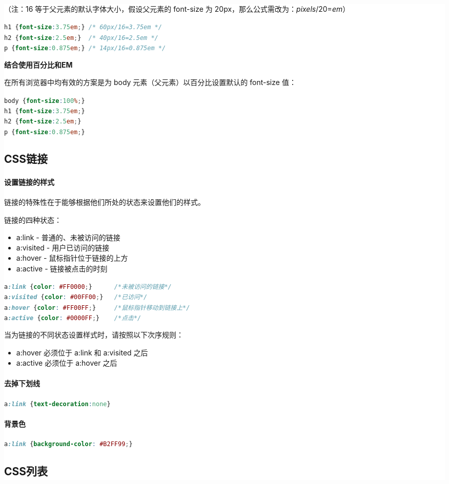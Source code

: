 （注：16 等于父元素的默认字体大小，假设父元素的 font-size 为 20px，那么公式需改为：*pixels*/20=*em*）

```css
h1 {font-size:3.75em;} /* 60px/16=3.75em */
h2 {font-size:2.5em;}  /* 40px/16=2.5em */
p {font-size:0.875em;} /* 14px/16=0.875em */
```

**结合使用百分比和EM**

在所有浏览器中均有效的方案是为 body 元素（父元素）以百分比设置默认的 font-size 值：

```css
body {font-size:100%;}
h1 {font-size:3.75em;}
h2 {font-size:2.5em;}
p {font-size:0.875em;}
```

## CSS链接

#### 设置链接的样式

链接的特殊性在于能够根据他们所处的状态来设置他们的样式。

链接的四种状态：

- a:link - 普通的、未被访问的链接
- a:visited - 用户已访问的链接
- a:hover - 鼠标指针位于链接的上方
- a:active - 链接被点击的时刻

```css
a:link {color: #FF0000;}      /*未被访问的链接*/
a:visited {color: #00FF00;}	  /*已访问*/
a:hover {color: #FF00FF;}	  /*鼠标指针移动到链接上*/
a:active {color: #0000FF;}	  /*点击*/
```

当为链接的不同状态设置样式时，请按照以下次序规则：

- a:hover 必须位于 a:link 和 a:visited 之后
- a:active 必须位于 a:hover 之后

#### 去掉下划线

```css
a:link {text-decoration:none}
```

#### 背景色

```css
a:link {background-color: #B2FF99;}
```



## CSS列表
